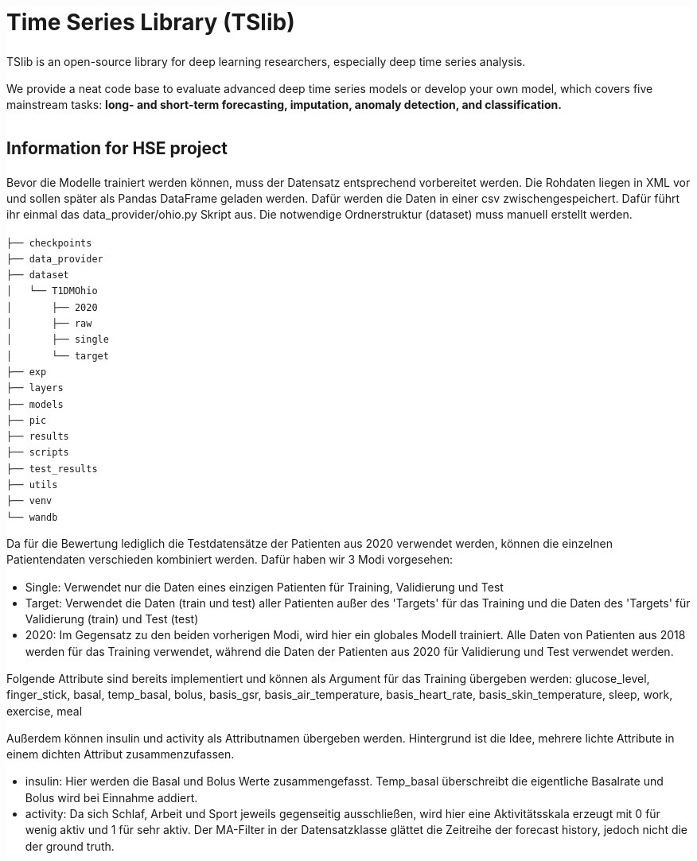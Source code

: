 # Time Series Library (TSlib)
TSlib is an open-source library for deep learning researchers, especially deep time series analysis.

We provide a neat code base to evaluate advanced deep time series models or develop your own model, which covers five mainstream tasks: **long- and short-term forecasting, imputation, anomaly detection, and classification.**


## Information for HSE project

Bevor die Modelle trainiert werden können, muss der Datensatz entsprechend vorbereitet werden. Die Rohdaten liegen in XML vor und sollen später als Pandas DataFrame geladen werden. Dafür werden die Daten in einer csv zwischengespeichert. Dafür führt ihr einmal das data_provider/ohio.py Skript aus. Die notwendige Ordnerstruktur (dataset) muss manuell erstellt werden. 

```
├── checkpoints
├── data_provider
├── dataset
│   └── T1DMOhio
│       ├── 2020
│       ├── raw
│       ├── single
│       └── target
├── exp
├── layers
├── models
├── pic
├── results
├── scripts
├── test_results
├── utils
├── venv
└── wandb
```

Da für die Bewertung lediglich die Testdatensätze der Patienten aus 2020 verwendet werden, können die einzelnen Patientendaten verschieden kombiniert werden. Dafür haben wir 3 Modi vorgesehen:
 - Single: Verwendet nur die Daten eines einzigen Patienten für Training, Validierung und Test
 - Target: Verwendet die Daten (train und test) aller Patienten außer des 'Targets' für das Training und die Daten des 'Targets' für Validierung (train) und Test (test) 
 - 2020: Im Gegensatz zu den beiden vorherigen Modi, wird hier ein globales Modell trainiert. Alle Daten von Patienten aus 2018 werden für das Training verwendet, während die Daten der Patienten aus 2020 für Validierung und Test verwendet werden.

Folgende Attribute sind bereits implementiert und können als Argument für das Training übergeben werden: glucose_level, finger_stick, basal, temp_basal, bolus, basis_gsr, basis_air_temperature, basis_heart_rate, basis_skin_temperature, sleep, work, exercise, meal

Außerdem können insulin und activity als Attributnamen übergeben werden. Hintergrund ist die Idee, mehrere lichte Attribute in einem dichten Attribut zusammenzufassen. 
- insulin: Hier werden die Basal und Bolus Werte zusammengefasst. Temp_basal überschreibt die eigentliche Basalrate und Bolus wird bei Einnahme addiert.
- activity: Da sich Schlaf, Arbeit und Sport jeweils gegenseitig ausschließen, wird hier eine Aktivitätsskala erzeugt mit 0 für wenig aktiv und 1 für sehr aktiv.
Der MA-Filter in der Datensatzklasse glättet die Zeitreihe der forecast history, jedoch nicht die der ground truth.
